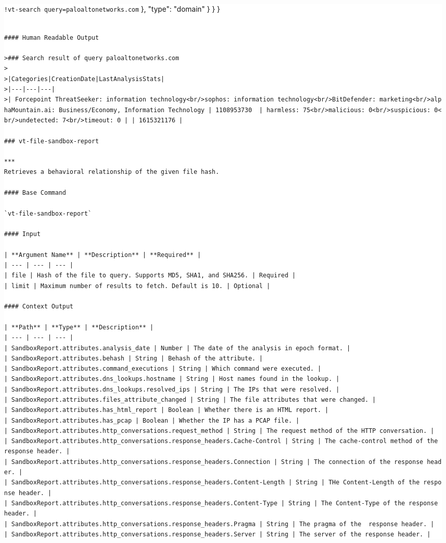 ```!vt-search query=paloaltonetworks.com```
            },
            "type": "domain"
        }
    }
}
```

#### Human Readable Output

>### Search result of query paloaltonetworks.com
>
>|Categories|CreationDate|LastAnalysisStats|
>|---|---|---|
>| Forcepoint ThreatSeeker: information technology<br/>sophos: information technology<br/>BitDefender: marketing<br/>alphaMountain.ai: Business/Economy, Information Technology | 1108953730  | harmless: 75<br/>malicious: 0<br/>suspicious: 0<br/>undetected: 7<br/>timeout: 0 | | 1615321176 |

### vt-file-sandbox-report

***
Retrieves a behavioral relationship of the given file hash.

#### Base Command

`vt-file-sandbox-report`

#### Input

| **Argument Name** | **Description** | **Required** |
| --- | --- | --- |
| file | Hash of the file to query. Supports MD5, SHA1, and SHA256. | Required |
| limit | Maximum number of results to fetch. Default is 10. | Optional |

#### Context Output

| **Path** | **Type** | **Description** |
| --- | --- | --- |
| SandboxReport.attributes.analysis_date | Number | The date of the analysis in epoch format. |
| SandboxReport.attributes.behash | String | Behash of the attribute. |
| SandboxReport.attributes.command_executions | String | Which command were executed. |
| SandboxReport.attributes.dns_lookups.hostname | String | Host names found in the lookup. |
| SandboxReport.attributes.dns_lookups.resolved_ips | String | The IPs that were resolved. |
| SandboxReport.attributes.files_attribute_changed | String | The file attributes that were changed. |
| SandboxReport.attributes.has_html_report | Boolean | Whether there is an HTML report. |
| SandboxReport.attributes.has_pcap | Boolean | Whether the IP has a PCAP file. |
| SandboxReport.attributes.http_conversations.request_method | String | The request method of the HTTP conversation. |
| SandboxReport.attributes.http_conversations.response_headers.Cache-Control | String | The cache-control method of the response header. |
| SandboxReport.attributes.http_conversations.response_headers.Connection | String | The connection of the response header. |
| SandboxReport.attributes.http_conversations.response_headers.Content-Length | String | THe Content-Length of the response header. |
| SandboxReport.attributes.http_conversations.response_headers.Content-Type | String | The Content-Type of the response header. |
| SandboxReport.attributes.http_conversations.response_headers.Pragma | String | The pragma of the  response header. |
| SandboxReport.attributes.http_conversations.response_headers.Server | String | The server of the response header. |